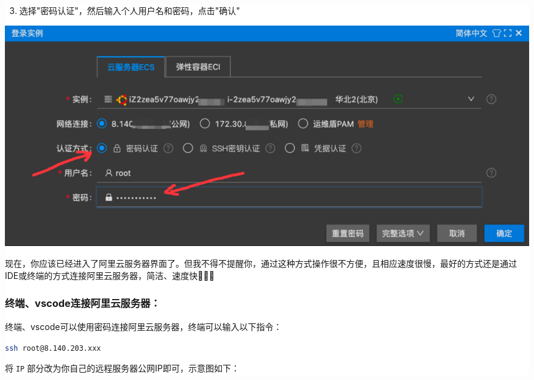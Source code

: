 3. 选择"密码认证"，然后输入个人用户名和密码，点击"确认"

![](../docs/密码认证与登录实例.jpg)

现在，你应该已经进入了阿里云服务器界面了。但我不得不提醒你，通过这种方式操作很不方便，且相应速度很慢，最好的方式还是通过IDE或终端的方式连接阿里云服务器，简洁、速度快🚀🚀🚀<br>

### 终端、vscode连接阿里云服务器：

终端、vscode可以使用密码连接阿里云服务器，终端可以输入以下指令：<br>

```bash
ssh root@8.140.203.xxx
```

将 `IP` 部分改为你自己的远程服务器公网IP即可，示意图如下：<br>
